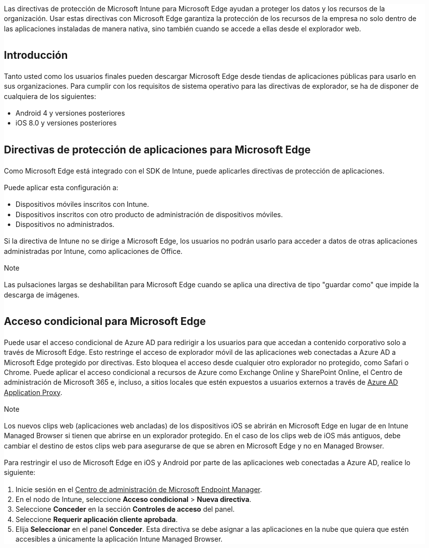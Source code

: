Las directivas de protección de Microsoft Intune para Microsoft Edge ayudan a proteger los datos y los recursos de la organización. Usar estas directivas con Microsoft Edge garantiza la protección de los recursos de la empresa no solo dentro de las aplicaciones instaladas de manera nativa, sino también cuando se accede a ellas desde el explorador web.

## <a name="getting-started"></a>Introducción

Tanto usted como los usuarios finales pueden descargar Microsoft Edge desde tiendas de aplicaciones públicas para usarlo en sus organizaciones. Para cumplir con los requisitos de sistema operativo para las directivas de explorador, se ha de disponer de cualquiera de los siguientes:
- Android 4 y versiones posteriores
- iOS 8.0 y versiones posteriores

## <a name="application-protection-policies-for-microsoft-edge"></a>Directivas de protección de aplicaciones para Microsoft Edge

Como Microsoft Edge está integrado con el SDK de Intune, puede aplicarles directivas de protección de aplicaciones.

Puede aplicar esta configuración a:
- Dispositivos móviles inscritos con Intune.
- Dispositivos inscritos con otro producto de administración de dispositivos móviles.
- Dispositivos no administrados.

Si la directiva de Intune no se dirige a Microsoft Edge, los usuarios no podrán usarlo para acceder a datos de otras aplicaciones administradas por Intune, como aplicaciones de Office. 

   >[!NOTE]
   > Las pulsaciones largas se deshabilitan para Microsoft Edge cuando se aplica una directiva de tipo "guardar como" que impide la descarga de imágenes.

## <a name="conditional-access-for-microsoft-edge"></a>Acceso condicional para Microsoft Edge

Puede usar el acceso condicional de Azure AD para redirigir a los usuarios para que accedan a contenido corporativo solo a través de Microsoft Edge. Esto restringe el acceso de explorador móvil de las aplicaciones web conectadas a Azure AD a Microsoft Edge protegido por directivas. Esto bloquea el acceso desde cualquier otro explorador no protegido, como Safari o Chrome. Puede aplicar el acceso condicional a recursos de Azure como Exchange Online y SharePoint Online, el Centro de administración de Microsoft 365 e, incluso, a sitios locales que estén expuestos a usuarios externos a través de [Azure AD Application Proxy](https://docs.microsoft.com/azure/active-directory/active-directory-application-proxy-get-started).

> [!NOTE]
> Los nuevos clips web (aplicaciones web ancladas) de los dispositivos iOS se abrirán en Microsoft Edge en lugar de en Intune Managed Browser si tienen que abrirse en un explorador protegido. En el caso de los clips web de iOS más antiguos, debe cambiar el destino de estos clips web para asegurarse de que se abren en Microsoft Edge y no en Managed Browser.

Para restringir el uso de Microsoft Edge en iOS y Android por parte de las aplicaciones web conectadas a Azure AD, realice lo siguiente:
1. Inicie sesión en el [Centro de administración de Microsoft Endpoint Manager](https://go.microsoft.com/fwlink/?linkid=2109431).
2. En el nodo de Intune, seleccione **Acceso condicional** > **Nueva directiva**.
3. Seleccione **Conceder** en la sección **Controles de acceso** del panel.
4. Seleccione **Requerir aplicación cliente aprobada**.
5. Elija **Seleccionar** en el panel **Conceder**. Esta directiva se debe asignar a las aplicaciones en la nube que quiera que estén accesibles a únicamente la aplicación Intune Managed Browser.
